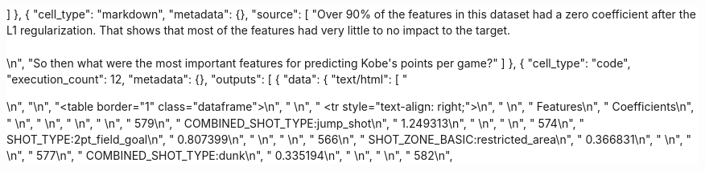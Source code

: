    ]
  },
  {
   "cell_type": "markdown",
   "metadata": {},
   "source": [
    "Over 90% of the features in this dataset had a zero coefficient after the L1 regularization. That shows that most of the features had very little to no impact to the target. <br/><br/>\n",
    "So then what were the most important features for predicting Kobe's points per game?"
   ]
  },
  {
   "cell_type": "code",
   "execution_count": 12,
   "metadata": {},
   "outputs": [
    {
     "data": {
      "text/html": [
       "<div>\n",
       "<style>\n",
       "    .dataframe thead tr:only-child th {\n",
       "        text-align: right;\n",
       "    }\n",
       "\n",
       "    .dataframe thead th {\n",
       "        text-align: left;\n",
       "    }\n",
       "\n",
       "    .dataframe tbody tr th {\n",
       "        vertical-align: top;\n",
       "    }\n",
       "</style>\n",
       "<table border=\"1\" class=\"dataframe\">\n",
       "  <thead>\n",
       "    <tr style=\"text-align: right;\">\n",
       "      <th></th>\n",
       "      <th>Features</th>\n",
       "      <th>Coefficients</th>\n",
       "    </tr>\n",
       "  </thead>\n",
       "  <tbody>\n",
       "    <tr>\n",
       "      <th>579</th>\n",
       "      <td>COMBINED_SHOT_TYPE:jump_shot</td>\n",
       "      <td>1.249313</td>\n",
       "    </tr>\n",
       "    <tr>\n",
       "      <th>574</th>\n",
       "      <td>SHOT_TYPE:2pt_field_goal</td>\n",
       "      <td>0.807399</td>\n",
       "    </tr>\n",
       "    <tr>\n",
       "      <th>566</th>\n",
       "      <td>SHOT_ZONE_BASIC:restricted_area</td>\n",
       "      <td>0.366831</td>\n",
       "    </tr>\n",
       "    <tr>\n",
       "      <th>577</th>\n",
       "      <td>COMBINED_SHOT_TYPE:dunk</td>\n",
       "      <td>0.335194</td>\n",
       "    </tr>\n",
       "    <tr>\n",
       "      <th>582</th>\n",